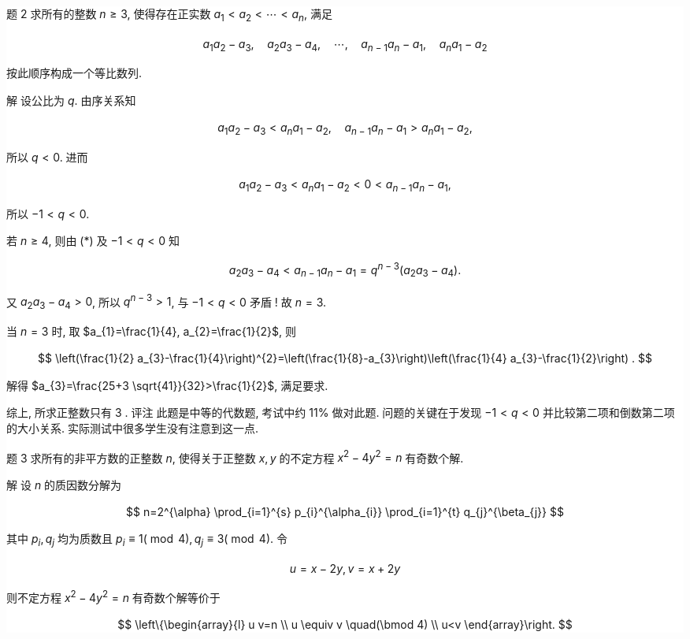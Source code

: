 题 2 求所有的整数 $n \geq 3$, 使得存在正实数 $a_{1}<a_{2}<\cdots<a_{n}$, 满足

$$
a_{1} a_{2}-a_{3}, \quad a_{2} a_{3}-a_{4}, \quad \cdots, \quad a_{n-1} a_{n}-a_{1}, \quad a_{n} a_{1}-a_{2}
$$

按此顺序构成一个等比数列.

解 设公比为 $q$. 由序关系知

$$
a_{1} a_{2}-a_{3}<a_{n} a_{1}-a_{2}, \quad a_{n-1} a_{n}-a_{1}>a_{n} a_{1}-a_{2},
$$

所以 $q<0$. 进而

$$
a_{1} a_{2}-a_{3}<a_{n} a_{1}-a_{2}<0<a_{n-1} a_{n}-a_{1},
$$

所以 $-1<q<0$.

若 $n \geq 4$, 则由 $(*)$ 及 $-1<q<0$ 知

$$
a_{2} a_{3}-a_{4}<a_{n-1} a_{n}-a_{1}=q^{n-3}\left(a_{2} a_{3}-a_{4}\right) .
$$

又 $a_{2} a_{3}-a_{4}>0$, 所以 $q^{n-3}>1$, 与 $-1<q<0$ 矛盾 ! 故 $n=3$.

当 $n=3$ 时, 取 $a_{1}=\frac{1}{4}, a_{2}=\frac{1}{2}$, 则

$$
\left(\frac{1}{2} a_{3}-\frac{1}{4}\right)^{2}=\left(\frac{1}{8}-a_{3}\right)\left(\frac{1}{4} a_{3}-\frac{1}{2}\right) .
$$

解得 $a_{3}=\frac{25+3 \sqrt{41}}{32}>\frac{1}{2}$, 满足要求.

综上, 所求正整数只有 3 .
评注 此题是中等的代数题, 考试中约 $11 \%$ 做对此题. 问题的关键在于发现 $-1<q<0$ 并比较第二项和倒数第二项的大小关系. 实际测试中很多学生没有注意到这一点.

题 3 求所有的非平方数的正整数 $n$, 使得关于正整数 $x, y$ 的不定方程 $x^{2}-4 y^{2}=n$ 有奇数个解.

解 设 $n$ 的质因数分解为

$$
n=2^{\alpha} \prod_{i=1}^{s} p_{i}^{\alpha_{i}} \prod_{i=1}^{t} q_{j}^{\beta_{j}}
$$

其中 $p_{i}, q_{j}$ 均为质数且 $p_{i} \equiv 1(\bmod 4), q_{j} \equiv 3(\bmod 4)$. 令

$$
u=x-2 y, v=x+2 y
$$

则不定方程 $x^{2}-4 y^{2}=n$ 有奇数个解等价于

$$
\left\{\begin{array}{l}
u v=n \\
u \equiv v \quad(\bmod 4) \\
u<v
\end{array}\right.
$$
